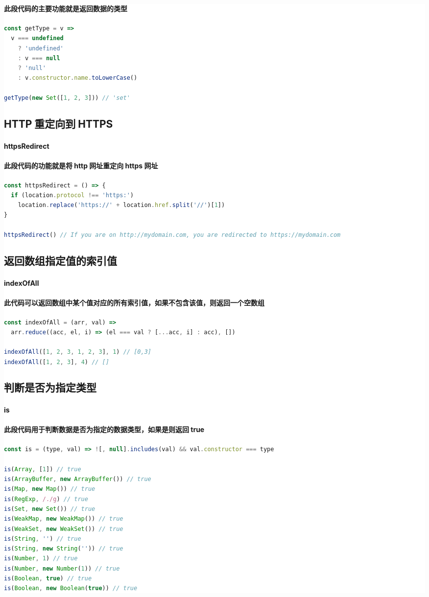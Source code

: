 #### 此段代码的主要功能就是返回数据的类型

```js
const getType = v =>
  v === undefined
    ? 'undefined'
    : v === null
    ? 'null'
    : v.constructor.name.toLowerCase()

getType(new Set([1, 2, 3])) // 'set'
```

## HTTP 重定向到 HTTPS

#### httpsRedirect

#### 此段代码的功能就是将 http 网址重定向 https 网址

```js
const httpsRedirect = () => {
  if (location.protocol !== 'https:')
    location.replace('https://' + location.href.split('//')[1])
}

httpsRedirect() // If you are on http://mydomain.com, you are redirected to https://mydomain.com
```

## 返回数组指定值的索引值

#### indexOfAll

#### 此代码可以返回数组中某个值对应的所有索引值，如果不包含该值，则返回一个空数组

```js
const indexOfAll = (arr, val) =>
  arr.reduce((acc, el, i) => (el === val ? [...acc, i] : acc), [])

indexOfAll([1, 2, 3, 1, 2, 3], 1) // [0,3]
indexOfAll([1, 2, 3], 4) // []
```

## 判断是否为指定类型

#### is

#### 此段代码用于判断数据是否为指定的数据类型，如果是则返回 true

```js
const is = (type, val) => ![, null].includes(val) && val.constructor === type

is(Array, [1]) // true
is(ArrayBuffer, new ArrayBuffer()) // true
is(Map, new Map()) // true
is(RegExp, /./g) // true
is(Set, new Set()) // true
is(WeakMap, new WeakMap()) // true
is(WeakSet, new WeakSet()) // true
is(String, '') // true
is(String, new String('')) // true
is(Number, 1) // true
is(Number, new Number(1)) // true
is(Boolean, true) // true
is(Boolean, new Boolean(true)) // true
```